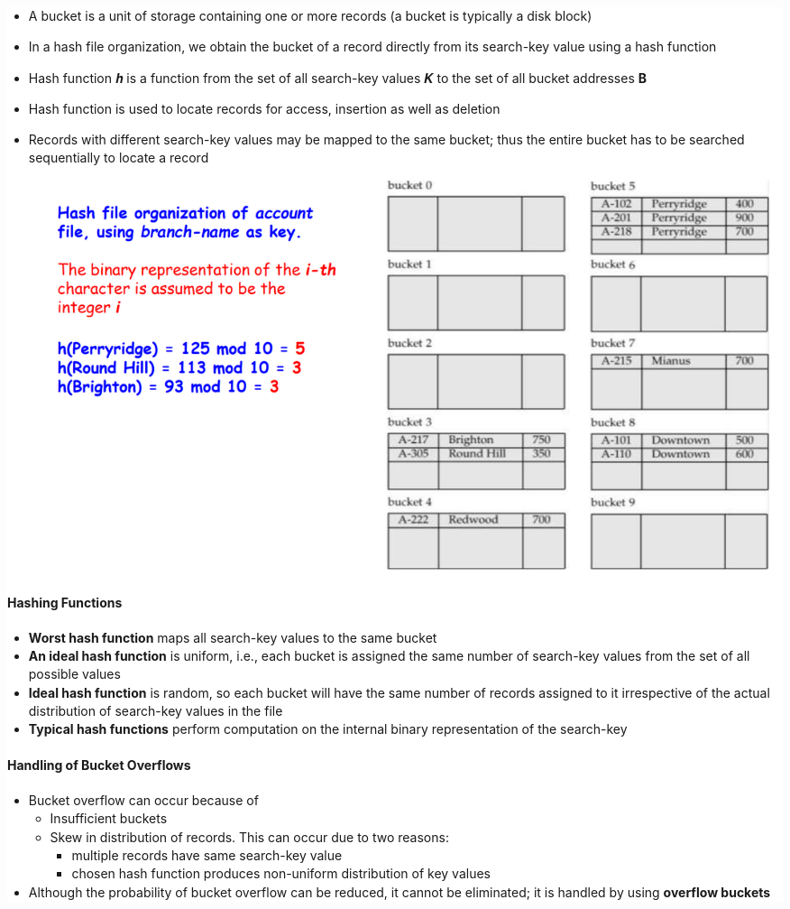 * A bucket is a unit of storage containing one or more records (a bucket is typically a disk block)

* In a hash file organization, we obtain the bucket of a record directly from its search-key value using a hash function

* Hash function 𝒉 is a function from the set of all search-key values 𝑲 to the set of all bucket addresses **B**

* Hash function is used to locate records for access, insertion as well as deletion

* Records with different search-key values may be mapped to the same bucket; thus the entire bucket has to be searched sequentially to locate a record

  ![8](pictures/8.8.png)

#### Hashing Functions

* **Worst hash function** maps all search-key values to the same bucket
* **An ideal hash function** is uniform, i.e., each bucket is assigned the same number of search-key values from the set of all possible values
* **Ideal hash function** is random, so each bucket will have the same number of records assigned to it irrespective of the actual distribution of search-key values in the file
* **Typical hash functions** perform computation on the internal binary representation of the search-key

#### Handling of Bucket Overflows

* Bucket overflow can occur because of
  * Insufficient buckets
  * Skew in distribution of records. This can occur due to two reasons:
    * multiple records have same search-key value
    * chosen hash function produces non-uniform distribution of key values
* Although the probability of bucket overflow can be reduced, it cannot be eliminated; it is handled by using **overflow buckets**
